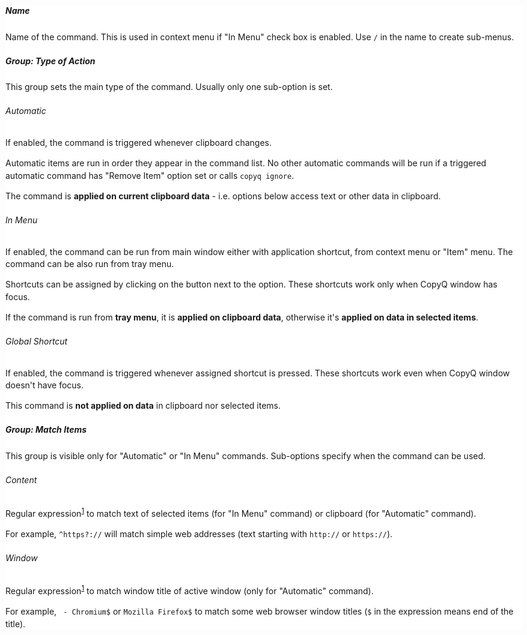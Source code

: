 ##### Name

Name of the command.
This is used in context menu if "In Menu" check box is enabled.
Use `/` in the name to create sub-menus.

##### Group: Type of Action

This group sets the main type of the command.
Usually only one sub-option is set.

###### Automatic

If enabled, the command is triggered whenever clipboard changes.

Automatic items are run in order they appear in the command list.
No other automatic commands will be run if a triggered automatic command has "Remove Item" option set or calls `copyq ignore`.

The command is **applied on current clipboard data** - i.e. options below access text or other data in clipboard.

###### In Menu

If enabled, the command can be run from main window either with application shortcut, from context menu or "Item" menu. The command can be also run from tray menu.

Shortcuts can be assigned by clicking on the button next to the option.
These shortcuts work only when CopyQ window has focus.

If the command is run from **tray menu**, it is **applied on clipboard data**, otherwise it's **applied on data in selected items**.

###### Global Shortcut

If enabled, the command is triggered whenever assigned shortcut is pressed.
These shortcuts work even when CopyQ window doesn't have focus.

This command is **not applied on data** in clipboard nor selected items.

##### Group: Match Items

This group is visible only for "Automatic" or "In Menu" commands.
Sub-options specify when the command can be used.

###### Content

Regular expression<sup>[1]</sup> to match text of selected items (for "In Menu" command) or clipboard (for "Automatic" command).

For example, `^https?://` will match simple web addresses (text starting with `http://` or `https://`).

###### Window

Regular expression<sup>[1]</sup> to match window title of active window (only for "Automatic" command).

For example, ` - Chromium$` or `Mozilla Firefox$` to match some web browser window titles (`$` in the expression means end of the title).


[1]: https://doc.qt.io/qt-4.8/qregexp.html#introduction